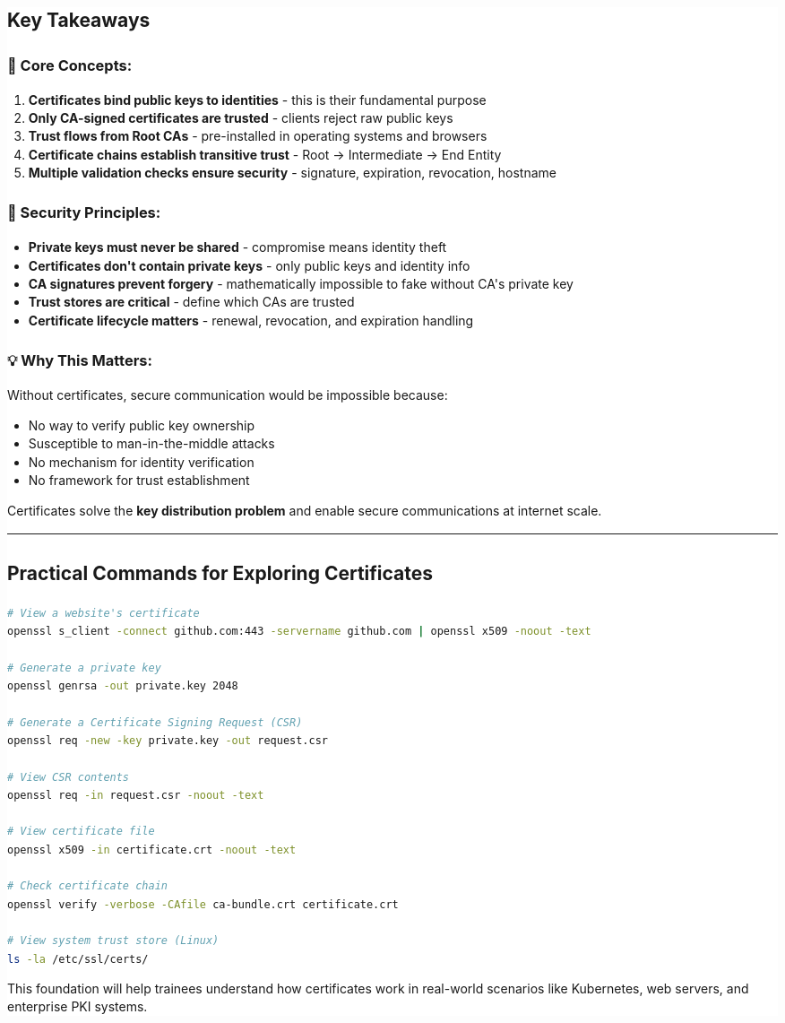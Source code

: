 
## Key Takeaways

### **🎯 Core Concepts:**

1. **Certificates bind public keys to identities** - this is their fundamental purpose
2. **Only CA-signed certificates are trusted** - clients reject raw public keys
3. **Trust flows from Root CAs** - pre-installed in operating systems and browsers
4. **Certificate chains establish transitive trust** - Root → Intermediate → End Entity
5. **Multiple validation checks ensure security** - signature, expiration, revocation, hostname

### **🔐 Security Principles:**

- **Private keys must never be shared** - compromise means identity theft
- **Certificates don't contain private keys** - only public keys and identity info
- **CA signatures prevent forgery** - mathematically impossible to fake without CA's private key
- **Trust stores are critical** - define which CAs are trusted
- **Certificate lifecycle matters** - renewal, revocation, and expiration handling

### **💡 Why This Matters:**

Without certificates, secure communication would be impossible because:
- No way to verify public key ownership
- Susceptible to man-in-the-middle attacks
- No mechanism for identity verification
- No framework for trust establishment

Certificates solve the **key distribution problem** and enable secure communications at internet scale.

---

## Practical Commands for Exploring Certificates

```bash
# View a website's certificate
openssl s_client -connect github.com:443 -servername github.com | openssl x509 -noout -text

# Generate a private key
openssl genrsa -out private.key 2048

# Generate a Certificate Signing Request (CSR)
openssl req -new -key private.key -out request.csr

# View CSR contents
openssl req -in request.csr -noout -text

# View certificate file
openssl x509 -in certificate.crt -noout -text

# Check certificate chain
openssl verify -verbose -CAfile ca-bundle.crt certificate.crt

# View system trust store (Linux)
ls -la /etc/ssl/certs/
```

This foundation will help trainees understand how certificates work in real-world scenarios like Kubernetes, web servers, and enterprise PKI systems.
